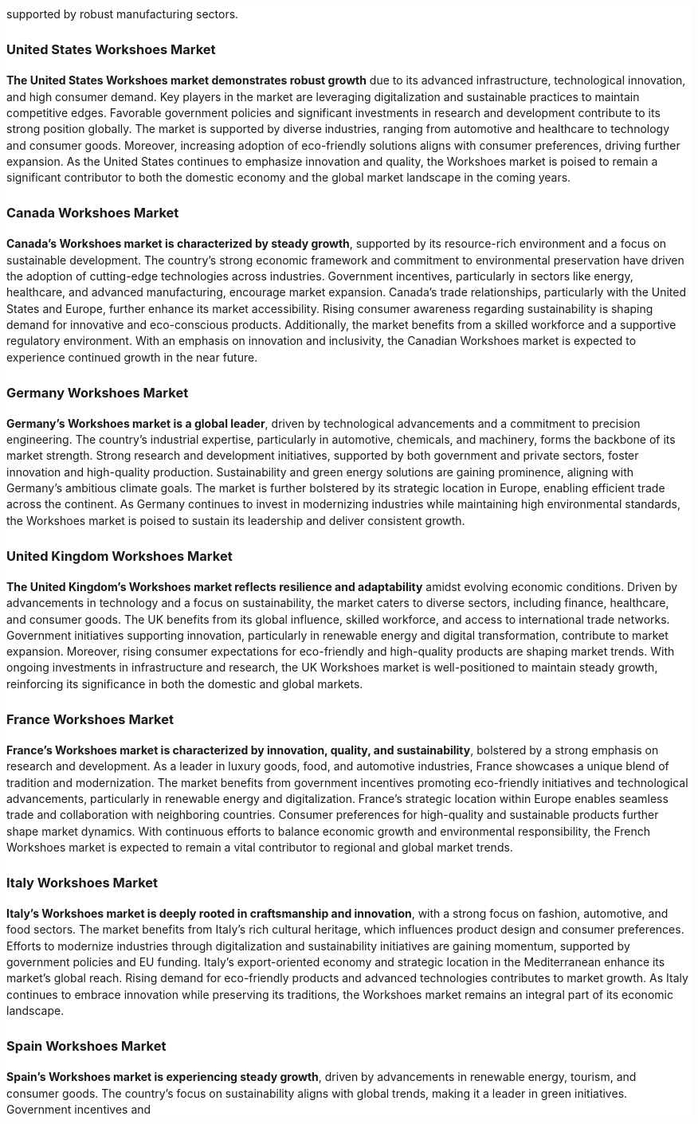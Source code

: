 supported by robust manufacturing sectors.</span></em></p></blockquote><h3><strong>United States Workshoes Market</strong></h3><p><strong>The United States Workshoes market demonstrates robust growth</strong> due to its advanced infrastructure, technological innovation, and high consumer demand. Key players in the market are leveraging digitalization and sustainable practices to maintain competitive edges. Favorable government policies and significant investments in research and development contribute to its strong position globally. The market is supported by diverse industries, ranging from automotive and healthcare to technology and consumer goods. Moreover, increasing adoption of eco-friendly solutions aligns with consumer preferences, driving further expansion. As the United States continues to emphasize innovation and quality, the Workshoes market is poised to remain a significant contributor to both the domestic economy and the global market landscape in the coming years.</p><h3><strong>Canada Workshoes Market</strong></h3><p><strong>Canada&rsquo;s Workshoes market is characterized by steady growth</strong>, supported by its resource-rich environment and a focus on sustainable development. The country&rsquo;s strong economic framework and commitment to environmental preservation have driven the adoption of cutting-edge technologies across industries. Government incentives, particularly in sectors like energy, healthcare, and advanced manufacturing, encourage market expansion. Canada&rsquo;s trade relationships, particularly with the United States and Europe, further enhance its market accessibility. Rising consumer awareness regarding sustainability is shaping demand for innovative and eco-conscious products. Additionally, the market benefits from a skilled workforce and a supportive regulatory environment. With an emphasis on innovation and inclusivity, the Canadian Workshoes market is expected to experience continued growth in the near future.</p><h3><strong>Germany Workshoes Market</strong></h3><p><strong>Germany&rsquo;s Workshoes market is a global leader</strong>, driven by technological advancements and a commitment to precision engineering. The country&rsquo;s industrial expertise, particularly in automotive, chemicals, and machinery, forms the backbone of its market strength. Strong research and development initiatives, supported by both government and private sectors, foster innovation and high-quality production. Sustainability and green energy solutions are gaining prominence, aligning with Germany&rsquo;s ambitious climate goals. The market is further bolstered by its strategic location in Europe, enabling efficient trade across the continent. As Germany continues to invest in modernizing industries while maintaining high environmental standards, the Workshoes market is poised to sustain its leadership and deliver consistent growth.</p><h3><strong>United Kingdom Workshoes Market</strong></h3><p><strong>The United Kingdom&rsquo;s Workshoes market reflects resilience and adaptability</strong> amidst evolving economic conditions. Driven by advancements in technology and a focus on sustainability, the market caters to diverse sectors, including finance, healthcare, and consumer goods. The UK benefits from its global influence, skilled workforce, and access to international trade networks. Government initiatives supporting innovation, particularly in renewable energy and digital transformation, contribute to market expansion. Moreover, rising consumer expectations for eco-friendly and high-quality products are shaping market trends. With ongoing investments in infrastructure and research, the UK Workshoes market is well-positioned to maintain steady growth, reinforcing its significance in both the domestic and global markets.</p><h3><strong>France Workshoes Market</strong></h3><p><strong>France&rsquo;s Workshoes market is characterized by innovation, quality, and sustainability</strong>, bolstered by a strong emphasis on research and development. As a leader in luxury goods, food, and automotive industries, France showcases a unique blend of tradition and modernization. The market benefits from government incentives promoting eco-friendly initiatives and technological advancements, particularly in renewable energy and digitalization. France&rsquo;s strategic location within Europe enables seamless trade and collaboration with neighboring countries. Consumer preferences for high-quality and sustainable products further shape market dynamics. With continuous efforts to balance economic growth and environmental responsibility, the French Workshoes market is expected to remain a vital contributor to regional and global market trends.</p><h3><strong>Italy Workshoes Market</strong></h3><p><strong>Italy&rsquo;s Workshoes market is deeply rooted in craftsmanship and innovation</strong>, with a strong focus on fashion, automotive, and food sectors. The market benefits from Italy&rsquo;s rich cultural heritage, which influences product design and consumer preferences. Efforts to modernize industries through digitalization and sustainability initiatives are gaining momentum, supported by government policies and EU funding. Italy&rsquo;s export-oriented economy and strategic location in the Mediterranean enhance its market&rsquo;s global reach. Rising demand for eco-friendly products and advanced technologies contributes to market growth. As Italy continues to embrace innovation while preserving its traditions, the Workshoes market remains an integral part of its economic landscape.</p><h3><strong>Spain Workshoes Market</strong></h3><p><strong>Spain&rsquo;s Workshoes market is experiencing steady growth</strong>, driven by advancements in renewable energy, tourism, and consumer goods. The country&rsquo;s focus on sustainability aligns with global trends, making it a leader in green initiatives. Government incentives and